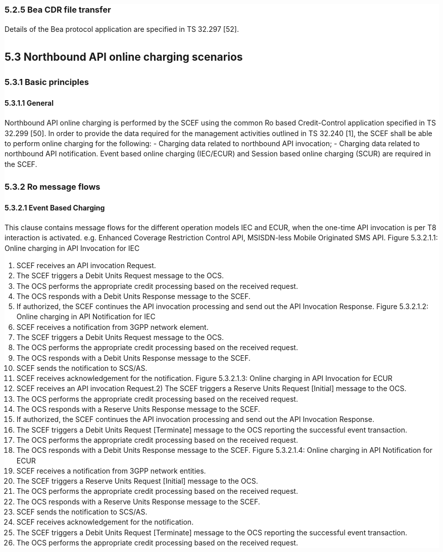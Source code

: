 ### 5.2.5 Bea CDR file transfer
Details of the Bea protocol application are specified in TS 32.297 [52].
## 5.3 Northbound API online charging scenarios
### 5.3.1 Basic principles
#### 5.3.1.1 General
Northbound API online charging is performed by the SCEF using the common Ro
based Credit-Control application specified in TS 32.299 [50]. In order to
provide the data required for the management activities outlined in TS 32.240
[1], the SCEF shall be able to perform online charging for the following:
\- Charging data related to northbound API invocation;
\- Charging data related to northbound API notification.
Event based online charging (IEC/ECUR) and Session based online charging
(SCUR) are required in the SCEF.
### 5.3.2 Ro message flows
#### 5.3.2.1 Event Based Charging
This clause contains message flows for the different operation models IEC and
ECUR, when the one-time API invocation is per T8 interaction is activated.
e.g. Enhanced Coverage Restriction Control API, MSISDN-less Mobile Originated
SMS API.
Figure 5.3.2.1.1: Online charging in API Invocation for IEC
1) SCEF receives an API invocation Request.
2) The SCEF triggers a Debit Units Request message to the OCS.
3) The OCS performs the appropriate credit processing based on the received
request.
4) The OCS responds with a Debit Units Response message to the SCEF.
5) If authorized, the SCEF continues the API invocation processing and send
out the API Invocation Response.
Figure 5.3.2.1.2: Online charging in API Notification for IEC
1) SCEF receives a notification from 3GPP network element.
2) The SCEF triggers a Debit Units Request message to the OCS.
3) The OCS performs the appropriate credit processing based on the received
request.
4) The OCS responds with a Debit Units Response message to the SCEF.
5) SCEF sends the notification to SCS/AS.
6) SCEF receives acknowledgement for the notification.
Figure 5.3.2.1.3: Online charging in API Invocation for ECUR
1) SCEF receives an API invocation Request.2) The SCEF triggers a Reserve
Units Request [Initial] message to the OCS.
3) The OCS performs the appropriate credit processing based on the received
request.
4) The OCS responds with a Reserve Units Response message to the SCEF.
5) If authorized, the SCEF continues the API invocation processing and send
out the API Invocation Response.
6) The SCEF triggers a Debit Units Request [Terminate] message to the OCS
reporting the successful event transaction.
7) The OCS performs the appropriate credit processing based on the received
request.
8) The OCS responds with a Debit Units Response message to the SCEF.
Figure 5.3.2.1.4: Online charging in API Notification for ECUR
1) SCEF receives a notification from 3GPP network entities.
2) The SCEF triggers a Reserve Units Request [Initial] message to the OCS.
3) The OCS performs the appropriate credit processing based on the received
request.
4) The OCS responds with a Reserve Units Response message to the SCEF.
5) SCEF sends the notification to SCS/AS.
6) SCEF receives acknowledgement for the notification.
7) The SCEF triggers a Debit Units Request [Terminate] message to the OCS
reporting the successful event transaction.
8) The OCS performs the appropriate credit processing based on the received
request.